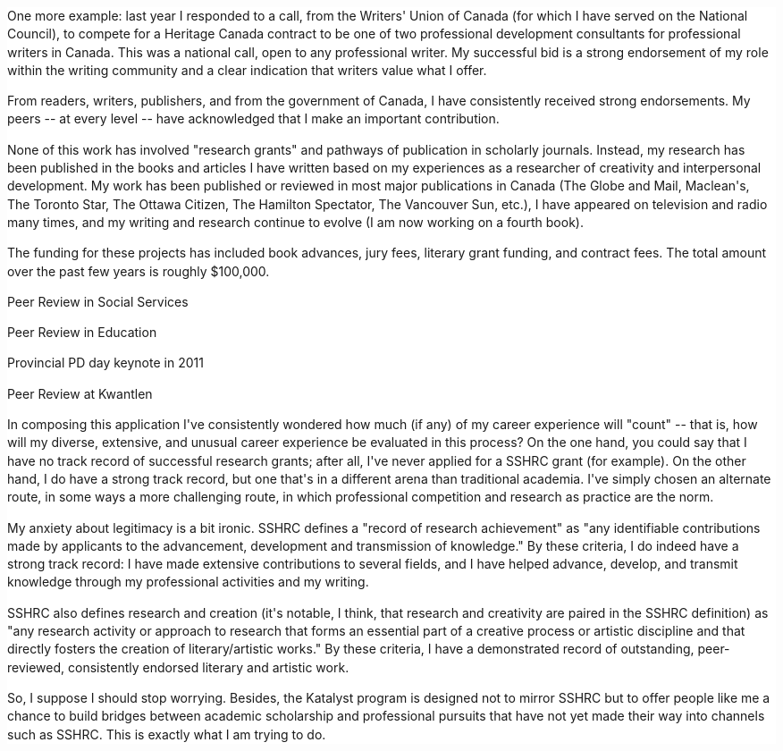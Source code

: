 One more example: last year I responded to a call, from the Writers' Union of Canada (for which I have served on the National Council), to compete for a Heritage Canada contract to be one of two professional development consultants for professional writers in Canada. This was a national call, open to any professional writer. My successful bid is a strong endorsement of my role within the writing community and a clear indication that writers value what I offer.

From readers, writers, publishers, and from the government of Canada, I have consistently received strong endorsements. My peers -- at every level -- have acknowledged that I make an important contribution.

None of this work has involved "research grants" and pathways of publication in scholarly journals. Instead, my research has been published in the books and articles I have written based on my experiences as a researcher of creativity and interpersonal development. My work has been published or reviewed in most major publications in Canada (The Globe and Mail, Maclean's, The Toronto Star, The Ottawa Citizen, The Hamilton Spectator, The Vancouver Sun, etc.), I have appeared on television and radio many times, and my writing and research continue to evolve (I am now working on a fourth book).

The funding for these projects has included book advances, jury fees, literary grant funding, and contract fees. The total amount over the past few years is roughly $100,000.



Peer Review in Social Services

Peer Review in Education

Provincial PD day keynote in 2011

Peer Review at Kwantlen



In composing this application I've consistently wondered how much (if any) of my career experience will "count" -- that is, how will my diverse, extensive, and unusual career experience be evaluated in this process? On the one hand, you could say that I have no track record of successful research grants; after all, I've never applied for a SSHRC grant (for example). On the other hand, I do have a strong track record, but one that's in a different arena than traditional academia. I've simply chosen an alternate route, in some ways a more challenging route, in which professional competition and research as practice are the norm. 

My anxiety about legitimacy is a bit ironic. SSHRC defines a "record of research achievement" as "any identifiable contributions made by applicants to the advancement, development and transmission of knowledge." By these criteria, I do indeed have a strong track record: I have made extensive contributions to several fields, and I have helped advance, develop, and transmit knowledge through my professional activities and my writing.

SSHRC also defines research and creation (it's notable, I think, that research and creativity are paired in the SSHRC definition) as "any research activity or approach to research that forms an essential part of a creative process or artistic discipline and that directly fosters the creation of literary/artistic works." By these criteria, I have a demonstrated record of outstanding, peer-reviewed, consistently endorsed literary and artistic work.

So, I suppose I should stop worrying. Besides, the Katalyst program is designed not to mirror SSHRC but to offer people like me a chance to build bridges between academic scholarship and professional pursuits that have not yet made their way into channels such as SSHRC. This is exactly what I am trying to do.


